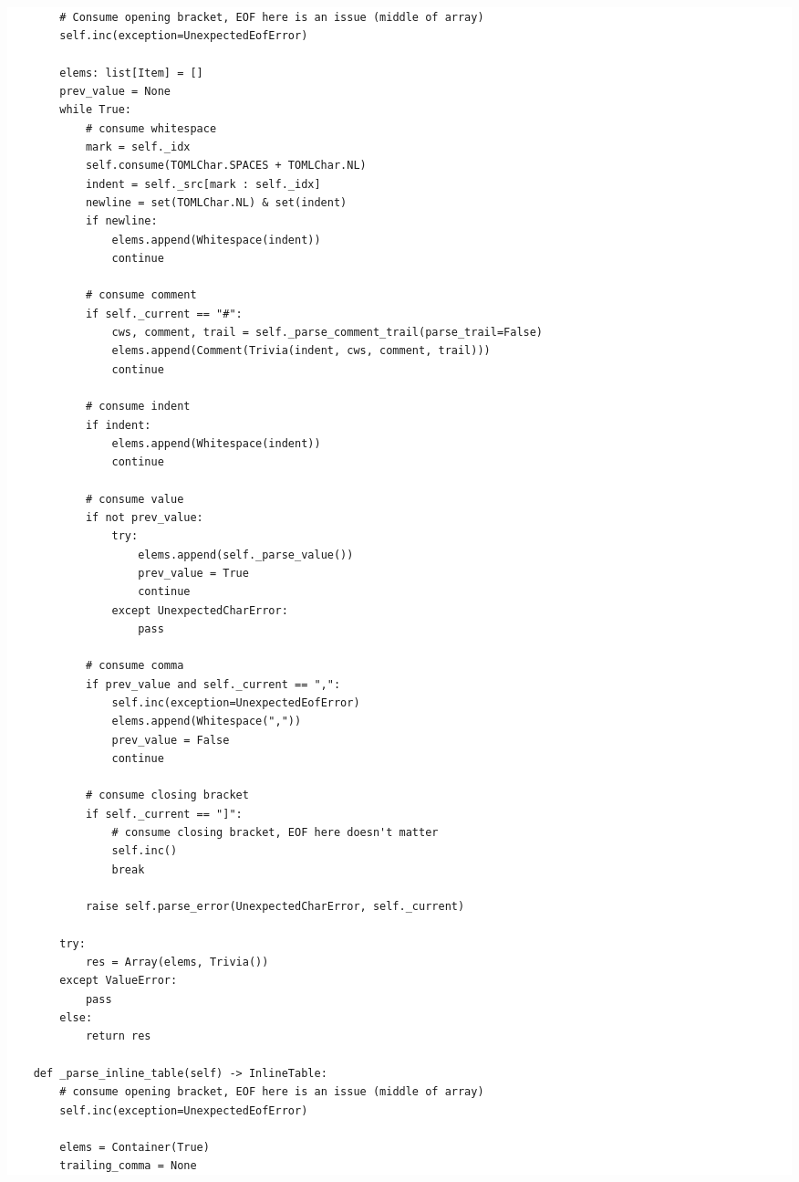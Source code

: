 ```
        # Consume opening bracket, EOF here is an issue (middle of array)
        self.inc(exception=UnexpectedEofError)

        elems: list[Item] = []
        prev_value = None
        while True:
            # consume whitespace
            mark = self._idx
            self.consume(TOMLChar.SPACES + TOMLChar.NL)
            indent = self._src[mark : self._idx]
            newline = set(TOMLChar.NL) & set(indent)
            if newline:
                elems.append(Whitespace(indent))
                continue

            # consume comment
            if self._current == "#":
                cws, comment, trail = self._parse_comment_trail(parse_trail=False)
                elems.append(Comment(Trivia(indent, cws, comment, trail)))
                continue

            # consume indent
            if indent:
                elems.append(Whitespace(indent))
                continue

            # consume value
            if not prev_value:
                try:
                    elems.append(self._parse_value())
                    prev_value = True
                    continue
                except UnexpectedCharError:
                    pass

            # consume comma
            if prev_value and self._current == ",":
                self.inc(exception=UnexpectedEofError)
                elems.append(Whitespace(","))
                prev_value = False
                continue

            # consume closing bracket
            if self._current == "]":
                # consume closing bracket, EOF here doesn't matter
                self.inc()
                break

            raise self.parse_error(UnexpectedCharError, self._current)

        try:
            res = Array(elems, Trivia())
        except ValueError:
            pass
        else:
            return res

    def _parse_inline_table(self) -> InlineTable:
        # consume opening bracket, EOF here is an issue (middle of array)
        self.inc(exception=UnexpectedEofError)

        elems = Container(True)
        trailing_comma = None
```